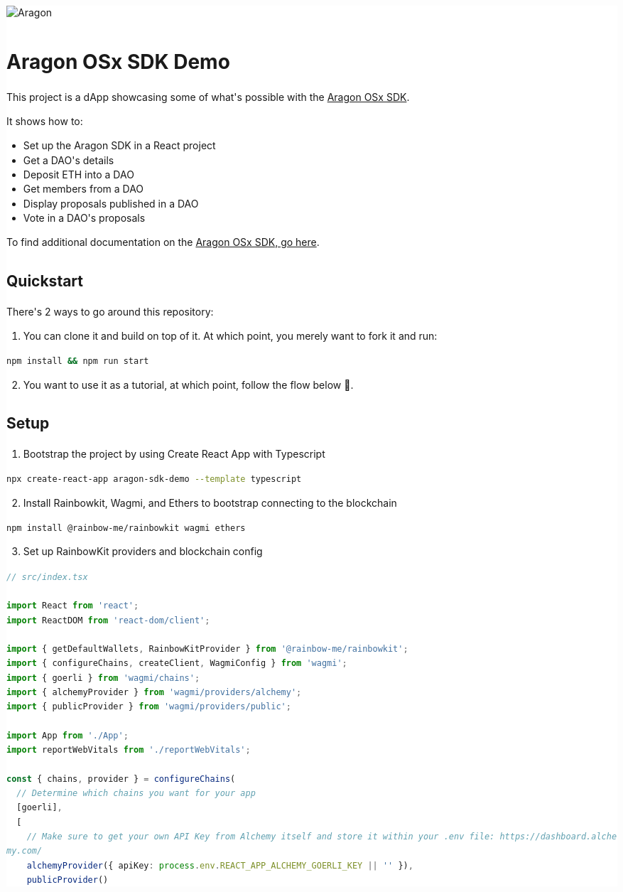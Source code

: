 ![Aragon](https://res.cloudinary.com/dacofvu8m/image/upload/v1677638385/Aragon%20CodeArena/aragon-logo-navy_gyr2qt.png)

# Aragon OSx SDK Demo

This project is a dApp showcasing some of what's possible with the [Aragon OSx SDK](https://github.com/aragon/sdk).

It shows how to:
- Set up the Aragon SDK in a React project
- Get a DAO's details
- Deposit ETH into a DAO
- Get members from a DAO
- Display proposals published in a DAO
- Vote in a DAO's proposals

To find additional documentation on the [Aragon OSx SDK, go here](https://devs.aragon.org/docs/sdk).

## Quickstart

There's 2 ways to go around this repository:

1. You can clone it and build on top of it. At which point, you merely want to fork it and run:

```bash
npm install && npm run start
```

2. You want to use it as a tutorial, at which point, follow the flow below 🙂.

## Setup

1. Bootstrap the project by using Create React App with Typescript
```bash
npx create-react-app aragon-sdk-demo --template typescript
```

2. Install Rainbowkit, Wagmi, and Ethers to bootstrap connecting to the blockchain
```bash
npm install @rainbow-me/rainbowkit wagmi ethers
```

3. Set up RainbowKit providers and blockchain config
```typescript
// src/index.tsx

import React from 'react';
import ReactDOM from 'react-dom/client';

import { getDefaultWallets, RainbowKitProvider } from '@rainbow-me/rainbowkit';
import { configureChains, createClient, WagmiConfig } from 'wagmi';
import { goerli } from 'wagmi/chains';
import { alchemyProvider } from 'wagmi/providers/alchemy';
import { publicProvider } from 'wagmi/providers/public';

import App from './App';
import reportWebVitals from './reportWebVitals';

const { chains, provider } = configureChains(
  // Determine which chains you want for your app
  [goerli],
  [
    // Make sure to get your own API Key from Alchemy itself and store it within your .env file: https://dashboard.alchemy.com/
    alchemyProvider({ apiKey: process.env.REACT_APP_ALCHEMY_GOERLI_KEY || '' }),
    publicProvider()
```